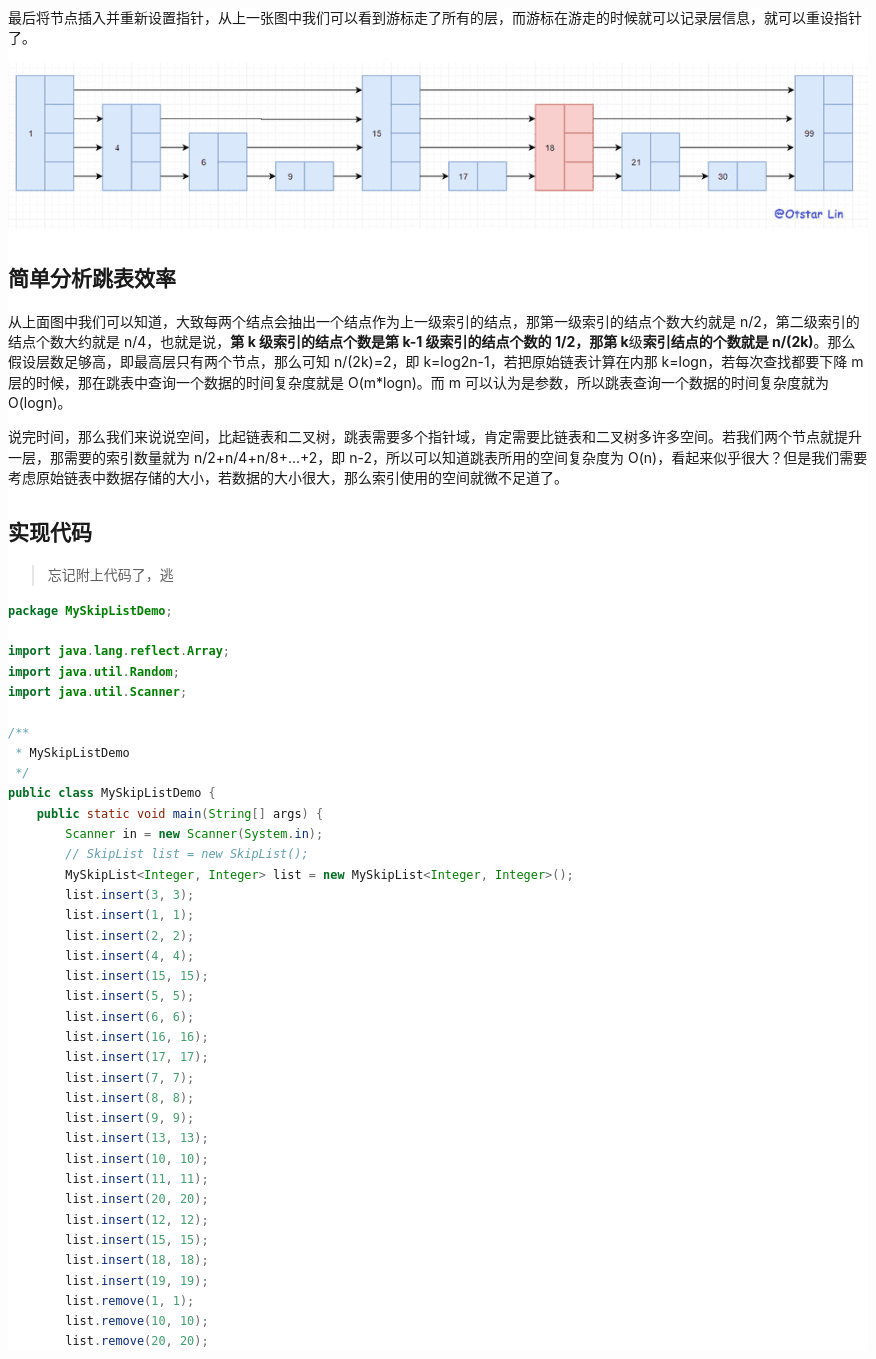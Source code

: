 最后将节点插入并重新设置指针，从上一张图中我们可以看到游标走了所有的层，而游标在游走的时候就可以记录层信息，就可以重设指针了。

![](images/30aea029-03f7-4379-aed3-e530f12ad283.jpg)

## 简单分析跳表效率

从上面图中我们可以知道，大致每两个结点会抽出一个结点作为上一级索引的结点，那第一级索引的结点个数大约就是 n/2，第二级索引的结点个数大约就是 n/4，也就是说，**第 k 级索引的结点个数是第 k-1 级索引的结点个数的 1/2，**那**第 k**级**索引结点的个数就是 n/(2k)**。那么假设层数足够高，即最高层只有两个节点，那么可知 n/(2k)=2，即 k=log2n-1，若把原始链表计算在内那 k=logn，若每次查找都要下降 m 层的时候，那在跳表中查询一个数据的时间复杂度就是 O(m\*logn)。而 m 可以认为是参数，所以跳表查询一个数据的时间复杂度就为 O(logn)。

说完时间，那么我们来说说空间，比起链表和二叉树，跳表需要多个指针域，肯定需要比链表和二叉树多许多空间。若我们两个节点就提升一层，那需要的索引数量就为 n/2+n/4+n/8+...+2，即 n-2，所以可以知道跳表所用的空间复杂度为 O(n)，看起来似乎很大？但是我们需要考虑原始链表中数据存储的大小，若数据的大小很大，那么索引使用的空间就微不足道了。

## 实现代码

> 忘记附上代码了，逃

```java
package MySkipListDemo;

import java.lang.reflect.Array;
import java.util.Random;
import java.util.Scanner;

/**
 * MySkipListDemo
 */
public class MySkipListDemo {
    public static void main(String[] args) {
        Scanner in = new Scanner(System.in);
        // SkipList list = new SkipList();
        MySkipList<Integer, Integer> list = new MySkipList<Integer, Integer>();
        list.insert(3, 3);
        list.insert(1, 1);
        list.insert(2, 2);
        list.insert(4, 4);
        list.insert(15, 15);
        list.insert(5, 5);
        list.insert(6, 6);
        list.insert(16, 16);
        list.insert(17, 17);
        list.insert(7, 7);
        list.insert(8, 8);
        list.insert(9, 9);
        list.insert(13, 13);
        list.insert(10, 10);
        list.insert(11, 11);
        list.insert(20, 20);
        list.insert(12, 12);
        list.insert(15, 15);
        list.insert(18, 18);
        list.insert(19, 19);
        list.remove(1, 1);
        list.remove(10, 10);
        list.remove(20, 20);
```